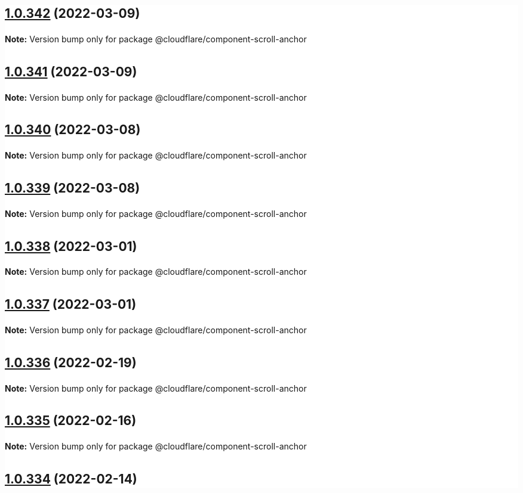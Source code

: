 ## [1.0.342](http://stash.cfops.it:7999/fe/stratus/compare/@cloudflare/component-scroll-anchor@1.0.341...@cloudflare/component-scroll-anchor@1.0.342) (2022-03-09)

**Note:** Version bump only for package @cloudflare/component-scroll-anchor

## [1.0.341](http://stash.cfops.it:7999/fe/stratus/compare/@cloudflare/component-scroll-anchor@1.0.340...@cloudflare/component-scroll-anchor@1.0.341) (2022-03-09)

**Note:** Version bump only for package @cloudflare/component-scroll-anchor

## [1.0.340](http://stash.cfops.it:7999/fe/stratus/compare/@cloudflare/component-scroll-anchor@1.0.339...@cloudflare/component-scroll-anchor@1.0.340) (2022-03-08)

**Note:** Version bump only for package @cloudflare/component-scroll-anchor

## [1.0.339](http://stash.cfops.it:7999/fe/stratus/compare/@cloudflare/component-scroll-anchor@1.0.338...@cloudflare/component-scroll-anchor@1.0.339) (2022-03-08)

**Note:** Version bump only for package @cloudflare/component-scroll-anchor

## [1.0.338](http://stash.cfops.it:7999/fe/stratus/compare/@cloudflare/component-scroll-anchor@1.0.337...@cloudflare/component-scroll-anchor@1.0.338) (2022-03-01)

**Note:** Version bump only for package @cloudflare/component-scroll-anchor

## [1.0.337](http://stash.cfops.it:7999/fe/stratus/compare/@cloudflare/component-scroll-anchor@1.0.336...@cloudflare/component-scroll-anchor@1.0.337) (2022-03-01)

**Note:** Version bump only for package @cloudflare/component-scroll-anchor

## [1.0.336](http://stash.cfops.it:7999/fe/stratus/compare/@cloudflare/component-scroll-anchor@1.0.335...@cloudflare/component-scroll-anchor@1.0.336) (2022-02-19)

**Note:** Version bump only for package @cloudflare/component-scroll-anchor

## [1.0.335](http://stash.cfops.it:7999/fe/stratus/compare/@cloudflare/component-scroll-anchor@1.0.334...@cloudflare/component-scroll-anchor@1.0.335) (2022-02-16)

**Note:** Version bump only for package @cloudflare/component-scroll-anchor

## [1.0.334](http://stash.cfops.it:7999/fe/stratus/compare/@cloudflare/component-scroll-anchor@1.0.333...@cloudflare/component-scroll-anchor@1.0.334) (2022-02-14)
